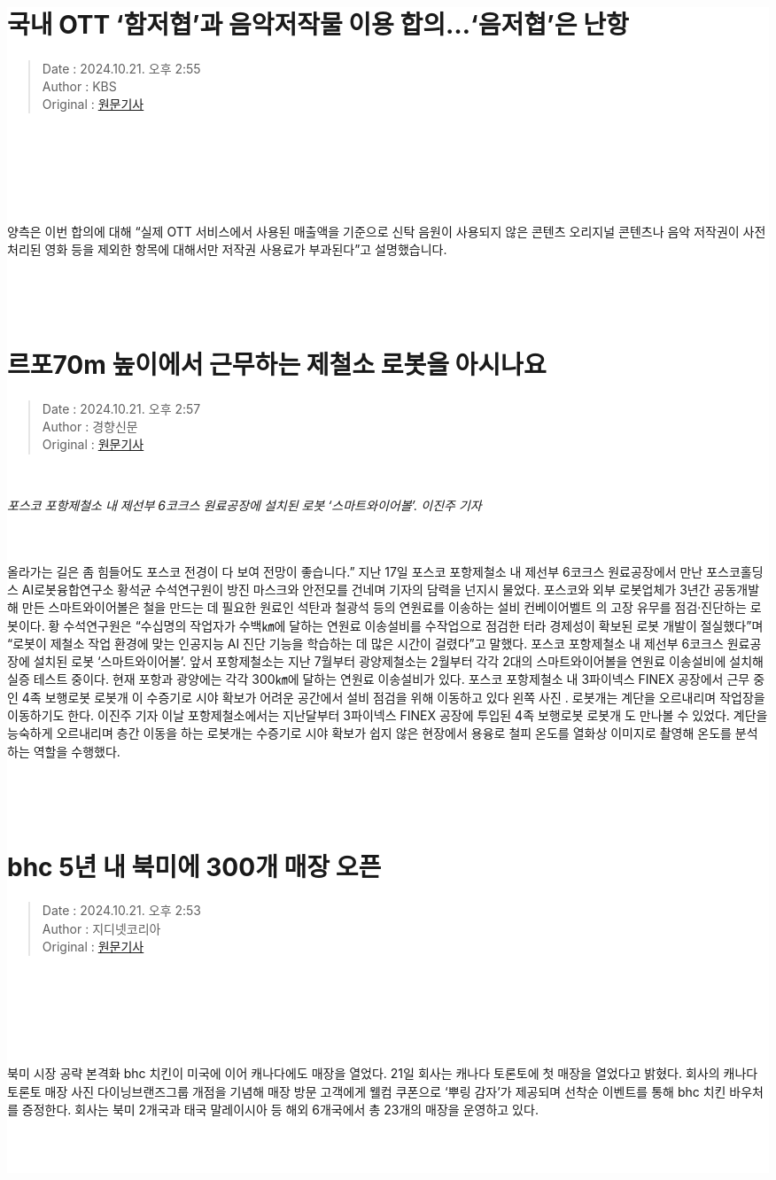  
# 국내 OTT ‘함저협’과 음악저작물 이용 합의…‘음저협’은 난항  
  
> Date : 2024.10.21. 오후 2:55  
> Author : KBS  
> Original : [원문기사](https://n.news.naver.com/mnews/article/056/0011822343?sid=105)  
<br/>  
  
<img alt="" class="_LAZY_LOADING _LAZY_LOADING_INIT_HIDE" src="https://imgnews.pstatic.net/image/056/2024/10/21/0011822343_001_20241021145513993.jpg?type=w860" id="img1" style="display: none;"></img>  
<br/><br/>  
  
양측은 이번 합의에 대해 “실제 OTT 서비스에서 사용된 매출액을 기준으로 신탁 음원이 사용되지 않은 콘텐츠 오리지널 콘텐츠나 음악 저작권이 사전 처리된 영화 등을 제외한 항목에 대해서만 저작권 사용료가 부과된다”고 설명했습니다.  
<br/><br/><br/>  

  
# 르포70m 높이에서 근무하는 제철소 로봇을 아시나요  
  
> Date : 2024.10.21. 오후 2:57  
> Author : 경향신문  
> Original : [원문기사](https://n.news.naver.com/mnews/article/032/0003327534?sid=105)  
<br/>  
  
<img alt="포스코 포항제철소 내 제선부 6코크스 원료공장에 설치된 로봇 ‘스마트와이어볼’. 이진주 기자" class="_LAZY_LOADING _LAZY_LOADING_INIT_HIDE" src="https://imgnews.pstatic.net/image/032/2024/10/21/0003327534_001_20241021145710135.jpg?type=w860" id="img1" style="display: none;"></img><em class="img_desc">포스코 포항제철소 내 제선부 6코크스 원료공장에 설치된 로봇 ‘스마트와이어볼’. 이진주 기자</em>  
<br/><br/>  
  
올라가는 길은 좀 힘들어도 포스코 전경이 다 보여 전망이 좋습니다.” 지난 17일 포스코 포항제철소 내 제선부 6코크스 원료공장에서 만난 포스코홀딩스 AI로봇융합연구소 황석균 수석연구원이 방진 마스크와 안전모를 건네며 기자의 담력을 넌지시 물었다.
포스코와 외부 로봇업체가 3년간 공동개발해 만든 스마트와이어볼은 철을 만드는 데 필요한 원료인 석탄과 철광석 등의 연원료를 이송하는 설비 컨베이어벨트 의 고장 유무를 점검·진단하는 로봇이다.
황 수석연구원은 “수십명의 작업자가 수백㎞에 달하는 연원료 이송설비를 수작업으로 점검한 터라 경제성이 확보된 로봇 개발이 절실했다”며 “로봇이 제철소 작업 환경에 맞는 인공지능 AI 진단 기능을 학습하는 데 많은 시간이 걸렸다”고 말했다.
포스코 포항제철소 내 제선부 6코크스 원료공장에 설치된 로봇 ‘스마트와이어볼’.
앞서 포항제철소는 지난 7월부터 광양제철소는 2월부터 각각 2대의 스마트와이어볼을 연원료 이송설비에 설치해 실증 테스트 중이다.
현재 포항과 광양에는 각각 300㎞에 달하는 연원료 이송설비가 있다.
포스코 포항제철소 내 3파이넥스 FINEX 공장에서 근무 중인 4족 보행로봇 로봇개 이 수증기로 시야 확보가 어려운 공간에서 설비 점검을 위해 이동하고 있다 왼쪽 사진 .
로봇개는 계단을 오르내리며 작업장을 이동하기도 한다.
이진주 기자 이날 포항제철소에서는 지난달부터 3파이넥스 FINEX 공장에 투입된 4족 보행로봇 로봇개 도 만나볼 수 있었다.
계단을 능숙하게 오르내리며 층간 이동을 하는 로봇개는 수증기로 시야 확보가 쉽지 않은 현장에서 용융로 철피 온도를 열화상 이미지로 촬영해 온도를 분석하는 역할을 수행했다.  
<br/><br/><br/>  

  
# bhc 5년 내 북미에 300개 매장 오픈  
  
> Date : 2024.10.21. 오후 2:53  
> Author : 지디넷코리아  
> Original : [원문기사](https://n.news.naver.com/mnews/article/092/0002349342?sid=105)  
<br/>  
  
<img alt="" class="_LAZY_LOADING _LAZY_LOADING_INIT_HIDE" src="https://imgnews.pstatic.net/image/092/2024/10/21/0002349342_001_20241021145311201.jpg?type=w860" id="img1" style="display: none;"></img>  
<br/><br/>  
  
북미 시장 공략 본격화 bhc 치킨이 미국에 이어 캐나다에도 매장을 열었다.
21일 회사는 캐나다 토론토에 첫 매장을 열었다고 밝혔다.
회사의 캐나다 토론토 매장 사진 다이닝브랜즈그룹 개점을 기념해 매장 방문 고객에게 웰컴 쿠폰으로 ‘뿌링 감자’가 제공되며 선착순 이벤트를 통해 bhc 치킨 바우처를 증정한다.
회사는 북미 2개국과 태국 말레이시아 등 해외 6개국에서 총 23개의 매장을 운영하고 있다.  
<br/><br/><br/>  

